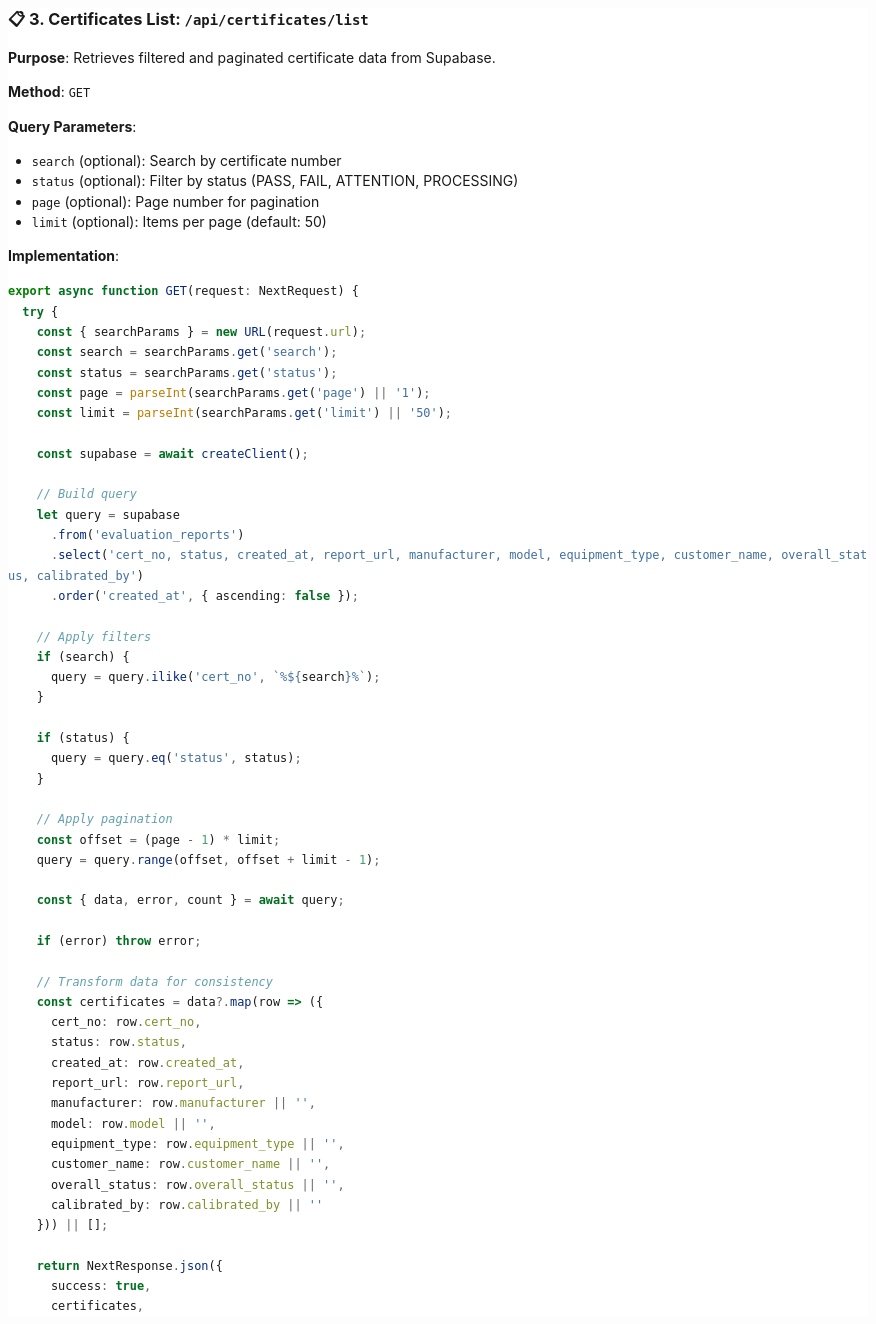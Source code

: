 ### **📋 3. Certificates List: `/api/certificates/list`**

**Purpose**: Retrieves filtered and paginated certificate data from Supabase.

**Method**: `GET`

**Query Parameters**:
- `search` (optional): Search by certificate number
- `status` (optional): Filter by status (PASS, FAIL, ATTENTION, PROCESSING)
- `page` (optional): Page number for pagination
- `limit` (optional): Items per page (default: 50)

**Implementation**:
```typescript
export async function GET(request: NextRequest) {
  try {
    const { searchParams } = new URL(request.url);
    const search = searchParams.get('search');
    const status = searchParams.get('status');
    const page = parseInt(searchParams.get('page') || '1');
    const limit = parseInt(searchParams.get('limit') || '50');
    
    const supabase = await createClient();
    
    // Build query
    let query = supabase
      .from('evaluation_reports')
      .select('cert_no, status, created_at, report_url, manufacturer, model, equipment_type, customer_name, overall_status, calibrated_by')
      .order('created_at', { ascending: false });
    
    // Apply filters
    if (search) {
      query = query.ilike('cert_no', `%${search}%`);
    }
    
    if (status) {
      query = query.eq('status', status);
    }
    
    // Apply pagination
    const offset = (page - 1) * limit;
    query = query.range(offset, offset + limit - 1);
    
    const { data, error, count } = await query;
    
    if (error) throw error;
    
    // Transform data for consistency
    const certificates = data?.map(row => ({
      cert_no: row.cert_no,
      status: row.status,
      created_at: row.created_at,
      report_url: row.report_url,
      manufacturer: row.manufacturer || '',
      model: row.model || '',
      equipment_type: row.equipment_type || '',
      customer_name: row.customer_name || '',
      overall_status: row.overall_status || '',
      calibrated_by: row.calibrated_by || ''
    })) || [];
    
    return NextResponse.json({
      success: true,
      certificates,
```